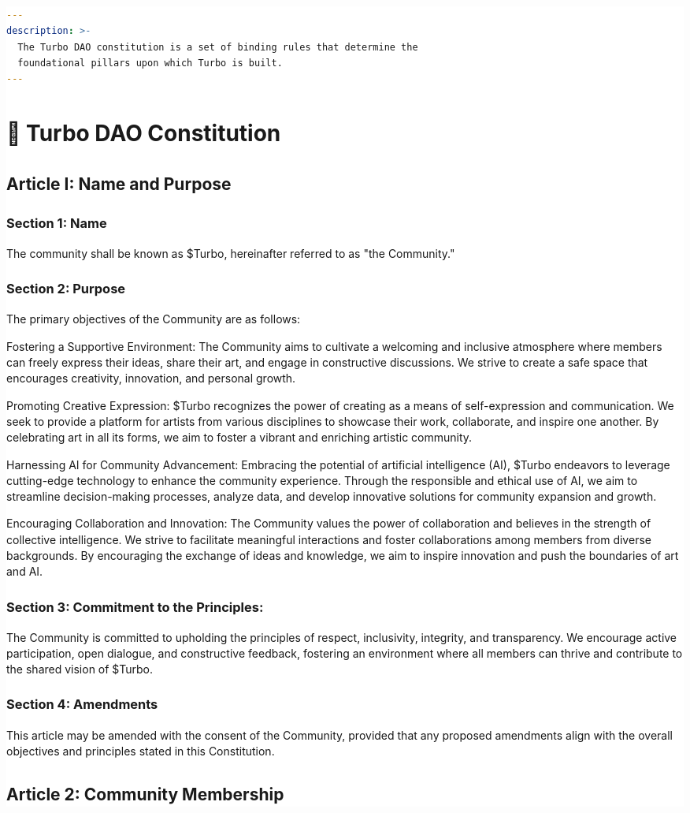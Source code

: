 ```yaml
---
description: >-
  The Turbo DAO constitution is a set of binding rules that determine the
  foundational pillars upon which Turbo is built.
---
```


# 📜 Turbo DAO Constitution

## **Article I: Name and Purpose**

### **Section 1: Name**&#x20;

The community shall be known as $Turbo, hereinafter referred to as "the Community."&#x20;

### **Section 2: Purpose**

The primary objectives of the Community are as follows:&#x20;

Fostering a Supportive Environment: The Community aims to cultivate a welcoming and inclusive atmosphere where members can freely express their ideas, share their art, and engage in constructive discussions. We strive to create a safe space that encourages creativity, innovation, and personal growth.

Promoting Creative Expression: $Turbo recognizes the power of creating as a means of self-expression and communication. We seek to provide a platform for artists from various disciplines to showcase their work, collaborate, and inspire one another. By celebrating art in all its forms, we aim to foster a vibrant and enriching artistic community.&#x20;

Harnessing AI for Community Advancement: Embracing the potential of artificial intelligence (AI), $Turbo endeavors to leverage cutting-edge technology to enhance the community experience. Through the responsible and ethical use of AI, we aim to streamline decision-making processes, analyze data, and develop innovative solutions for community expansion and growth.&#x20;

Encouraging Collaboration and Innovation: The Community values the power of collaboration and believes in the strength of collective intelligence. We strive to facilitate meaningful interactions and foster collaborations among members from diverse backgrounds. By encouraging the exchange of ideas and knowledge, we aim to inspire innovation and push the boundaries of art and AI.&#x20;

### **Section 3: Commitment to the Principles:**&#x20;

The Community is committed to upholding the principles of respect, inclusivity, integrity, and transparency. We encourage active participation, open dialogue, and constructive feedback, fostering an environment where all members can thrive and contribute to the shared vision of $Turbo.

### **Section 4: Amendments**&#x20;

This article may be amended with the consent of the Community, provided that any proposed amendments align with the overall objectives and principles stated in this Constitution.

## **Article 2: Community Membership**

